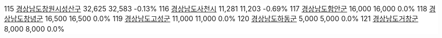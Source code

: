   <tr class="item">
    <td>115</td>
    <td><a href="/apt/경상남도창원시성산구">경상남도창원시성산구</a></td>
    <td>32,625</td>
    <td>32,583</td>
    <td>-0.13%</td>
  </tr>

  <tr class="item">
    <td>116</td>
    <td><a href="/apt/경상남도사천시">경상남도사천시</a></td>
    <td>11,281</td>
    <td>11,203</td>
    <td>-0.69%</td>
  </tr>

  <tr class="item">
    <td>117</td>
    <td><a href="/apt/경상남도함안군">경상남도함안군</a></td>
    <td>16,000</td>
    <td>16,000</td>
    <td>0.0%</td>
  </tr>

  <tr class="item">
    <td>118</td>
    <td><a href="/apt/경상남도창녕군">경상남도창녕군</a></td>
    <td>16,500</td>
    <td>16,500</td>
    <td>0.0%</td>
  </tr>

  <tr class="item">
    <td>119</td>
    <td><a href="/apt/경상남도고성군">경상남도고성군</a></td>
    <td>11,000</td>
    <td>11,000</td>
    <td>0.0%</td>
  </tr>

  <tr class="item">
    <td>120</td>
    <td><a href="/apt/경상남도하동군">경상남도하동군</a></td>
    <td>5,000</td>
    <td>5,000</td>
    <td>0.0%</td>
  </tr>

  <tr class="item">
    <td>121</td>
    <td><a href="/apt/경상남도거창군">경상남도거창군</a></td>
    <td>8,000</td>
    <td>8,000</td>
    <td>0.0%</td>
  </tr>
